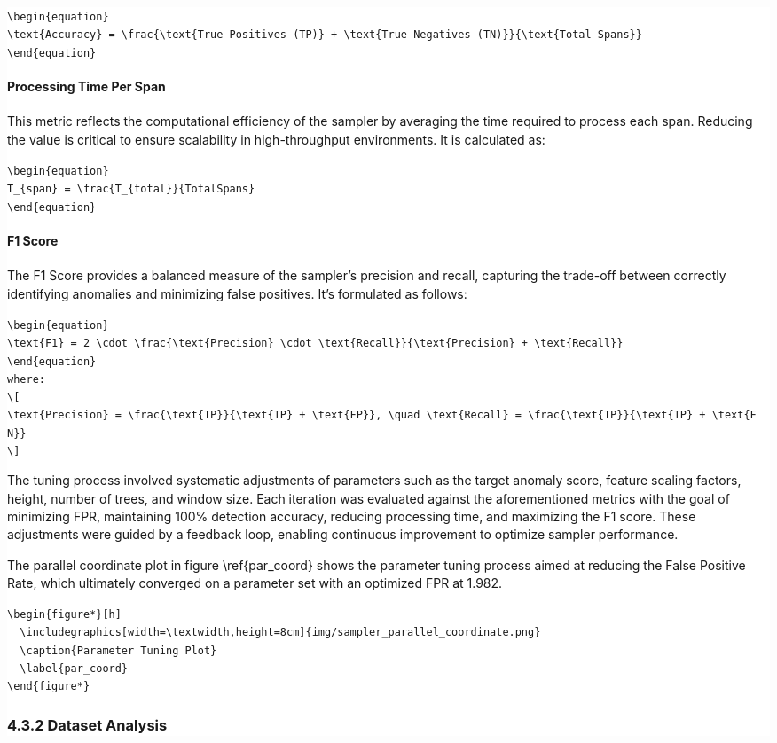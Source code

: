 
```{=latex}
\begin{equation}
\text{Accuracy} = \frac{\text{True Positives (TP)} + \text{True Negatives (TN)}}{\text{Total Spans}}
\end{equation}
```

#### Processing Time Per Span

This metric reflects the computational efficiency of the sampler by averaging the time required to process each span. Reducing the value is critical to ensure scalability in high-throughput environments.  It is calculated as:

```{=latex}
\begin{equation}
T_{span} = \frac{T_{total}}{TotalSpans}
\end{equation}
```

#### F1 Score

The F1 Score provides a balanced measure of the sampler’s precision and recall, capturing the trade-off between correctly identifying anomalies and minimizing false positives.  It’s formulated as follows:

```{=latex}
\begin{equation}
\text{F1} = 2 \cdot \frac{\text{Precision} \cdot \text{Recall}}{\text{Precision} + \text{Recall}}
\end{equation}
where:
\[
\text{Precision} = \frac{\text{TP}}{\text{TP} + \text{FP}}, \quad \text{Recall} = \frac{\text{TP}}{\text{TP} + \text{FN}}
\]
```

The tuning process involved systematic adjustments of parameters such as the target anomaly score, feature scaling factors, height, number of trees, and window size.  Each iteration was evaluated against the aforementioned metrics with the goal of minimizing FPR, maintaining 100% detection accuracy, reducing processing time, and maximizing the F1 score.  These adjustments were guided by a feedback loop, enabling continuous improvement to optimize sampler performance. 

The parallel coordinate plot in figure \ref{par_coord} shows the parameter tuning process aimed at reducing the False Positive Rate, which ultimately converged on a parameter set with an optimized FPR at 1.982.    

```{=latex}
\begin{figure*}[h]
  \includegraphics[width=\textwidth,height=8cm]{img/sampler_parallel_coordinate.png}
  \caption{Parameter Tuning Plot}
  \label{par_coord}
\end{figure*}
```



### 4.3.2 Dataset Analysis


[^tensorflow]: [https://www.tensorflow.org/](https://www.tensorflow.org/)
[^otel]: [https://opentelemetry.io/](https://opentelemetry.io/)
[^otelcol]: [https://opentelemetry.io/docs/collector/](https://opentelemetry.io/docs/collector/)
[^tempo]: [https://grafana.com/oss/tempo/](https://grafana.com/oss/tempo/)
[^river]: [https://riverml.xyz/dev/](https://riverml.xyz/dev/)
[^minikube]: [https://minikube.sigs.k8s.io/](https://minikube.sigs.k8s.io/)
[^boutique]: [https://github.com/Mark-McCracken/online-boutique](https://github.com/Mark-McCracken/online-boutique)
[^grafana]: [https://grafana.com/](https://grafana.com/)